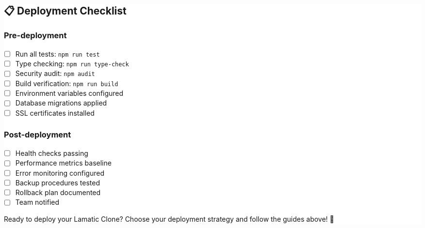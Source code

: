 ## 📋 Deployment Checklist

### Pre-deployment
- [ ] Run all tests: `npm run test`
- [ ] Type checking: `npm run type-check`
- [ ] Security audit: `npm audit`
- [ ] Build verification: `npm run build`
- [ ] Environment variables configured
- [ ] Database migrations applied
- [ ] SSL certificates installed

### Post-deployment
- [ ] Health checks passing
- [ ] Performance metrics baseline
- [ ] Error monitoring configured
- [ ] Backup procedures tested
- [ ] Rollback plan documented
- [ ] Team notified

Ready to deploy your Lamatic Clone? Choose your deployment strategy and follow the guides above! 🚀